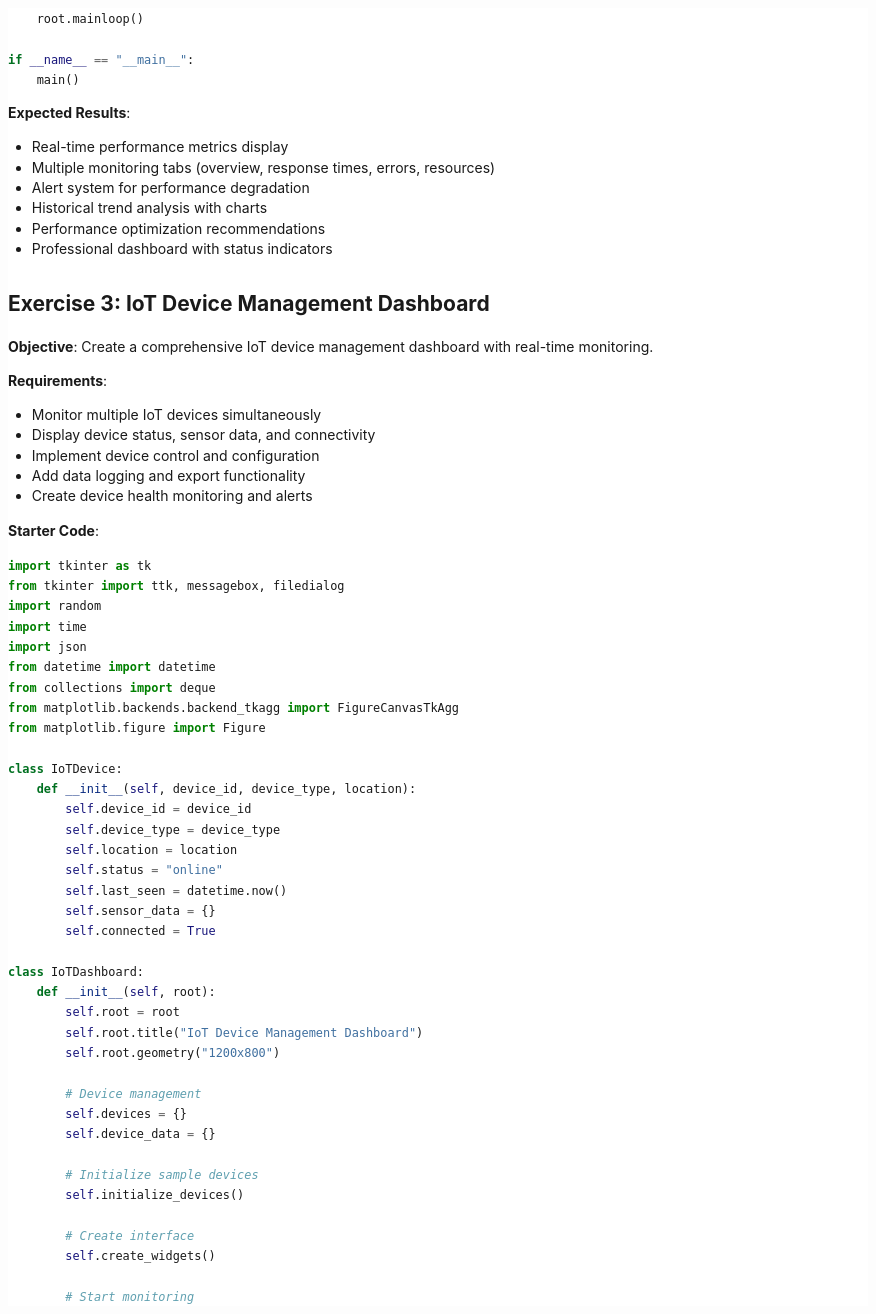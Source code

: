 ```python
    root.mainloop()

if __name__ == "__main__":
    main()
```

**Expected Results**:
- Real-time performance metrics display
- Multiple monitoring tabs (overview, response times, errors, resources)
- Alert system for performance degradation
- Historical trend analysis with charts
- Performance optimization recommendations
- Professional dashboard with status indicators

## Exercise 3: IoT Device Management Dashboard

**Objective**: Create a comprehensive IoT device management dashboard with real-time monitoring.

**Requirements**:
- Monitor multiple IoT devices simultaneously
- Display device status, sensor data, and connectivity
- Implement device control and configuration
- Add data logging and export functionality
- Create device health monitoring and alerts

**Starter Code**:
```python
import tkinter as tk
from tkinter import ttk, messagebox, filedialog
import random
import time
import json
from datetime import datetime
from collections import deque
from matplotlib.backends.backend_tkagg import FigureCanvasTkAgg
from matplotlib.figure import Figure

class IoTDevice:
    def __init__(self, device_id, device_type, location):
        self.device_id = device_id
        self.device_type = device_type
        self.location = location
        self.status = "online"
        self.last_seen = datetime.now()
        self.sensor_data = {}
        self.connected = True

class IoTDashboard:
    def __init__(self, root):
        self.root = root
        self.root.title("IoT Device Management Dashboard")
        self.root.geometry("1200x800")
        
        # Device management
        self.devices = {}
        self.device_data = {}
        
        # Initialize sample devices
        self.initialize_devices()
        
        # Create interface
        self.create_widgets()
        
        # Start monitoring
```